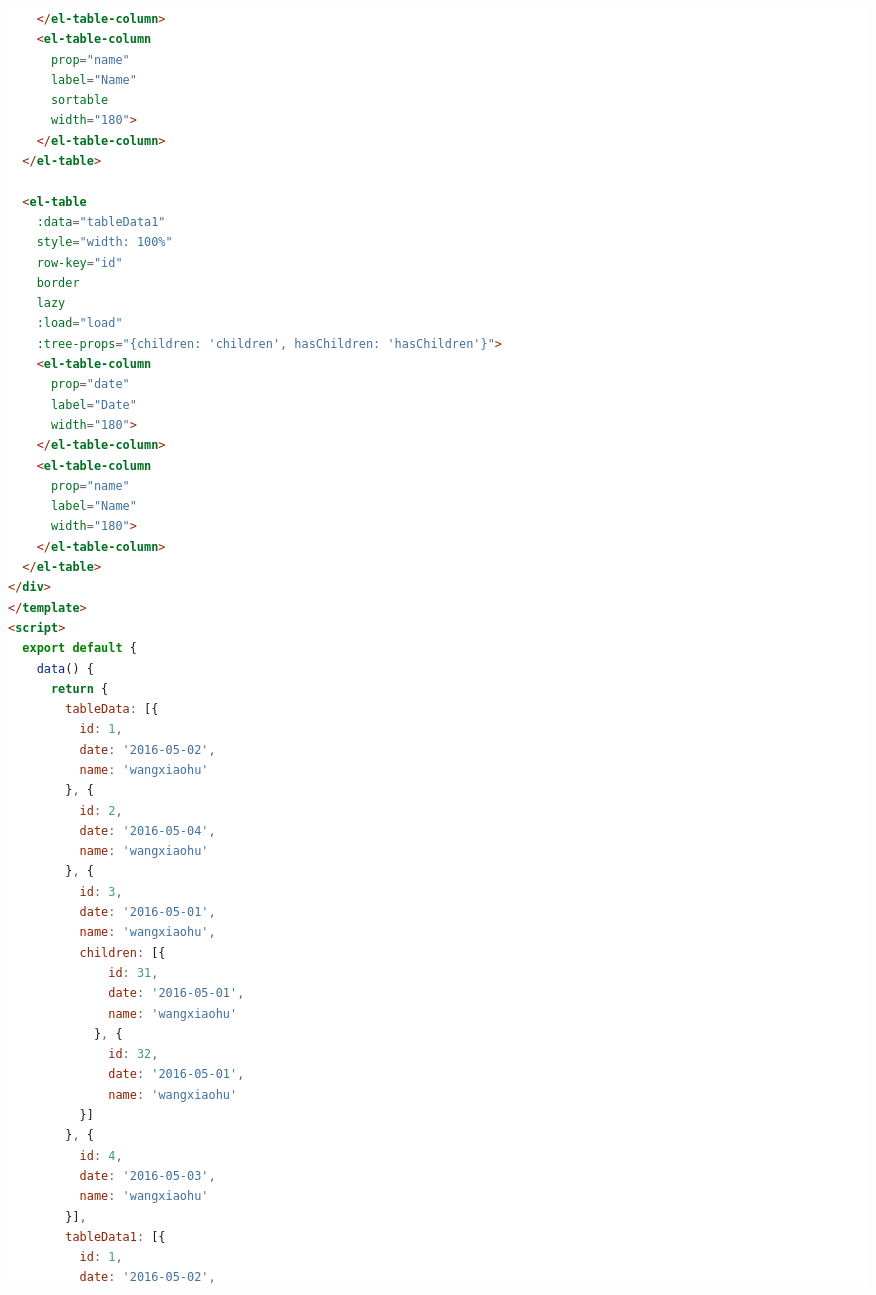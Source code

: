 ```html
    </el-table-column>
    <el-table-column
      prop="name"
      label="Name"
      sortable
      width="180">
    </el-table-column>
  </el-table>

  <el-table
    :data="tableData1"
    style="width: 100%"
    row-key="id"
    border
    lazy
    :load="load"
    :tree-props="{children: 'children', hasChildren: 'hasChildren'}">
    <el-table-column
      prop="date"
      label="Date"
      width="180">
    </el-table-column>
    <el-table-column
      prop="name"
      label="Name"
      width="180">
    </el-table-column>
  </el-table>
</div>
</template>
<script>
  export default {
    data() {
      return {
        tableData: [{
          id: 1,
          date: '2016-05-02',
          name: 'wangxiaohu'
        }, {
          id: 2,
          date: '2016-05-04',
          name: 'wangxiaohu'
        }, {
          id: 3,
          date: '2016-05-01',
          name: 'wangxiaohu',
          children: [{
              id: 31,
              date: '2016-05-01',
              name: 'wangxiaohu'
            }, {
              id: 32,
              date: '2016-05-01',
              name: 'wangxiaohu'
          }]
        }, {
          id: 4,
          date: '2016-05-03',
          name: 'wangxiaohu'
        }],
        tableData1: [{
          id: 1,
          date: '2016-05-02',
```